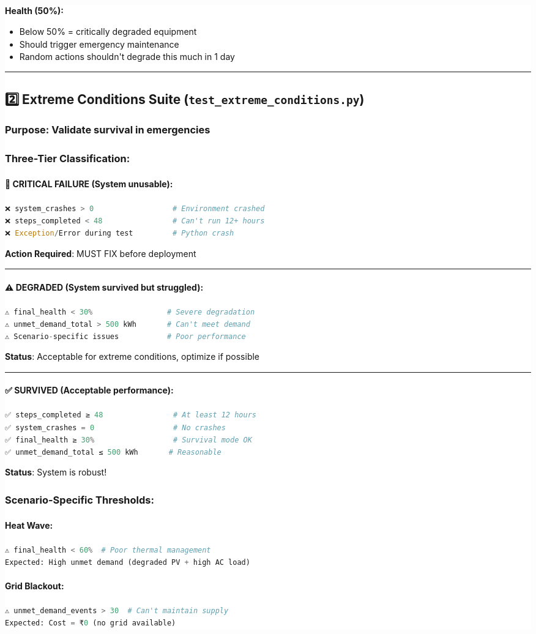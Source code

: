 **Health (50%):**
- Below 50% = critically degraded equipment
- Should trigger emergency maintenance
- Random actions shouldn't degrade this much in 1 day

---

## 2️⃣ Extreme Conditions Suite (`test_extreme_conditions.py`)

### **Purpose**: Validate survival in emergencies

### **Three-Tier Classification**:

#### **🔴 CRITICAL FAILURE** (System unusable):
```python
❌ system_crashes > 0                  # Environment crashed
❌ steps_completed < 48                # Can't run 12+ hours
❌ Exception/Error during test         # Python crash
```
**Action Required**: MUST FIX before deployment

---

#### **⚠️ DEGRADED** (System survived but struggled):
```python
⚠️ final_health < 30%                 # Severe degradation
⚠️ unmet_demand_total > 500 kWh       # Can't meet demand
⚠️ Scenario-specific issues           # Poor performance
```
**Status**: Acceptable for extreme conditions, optimize if possible

---

#### **✅ SURVIVED** (Acceptable performance):
```python
✅ steps_completed ≥ 48                # At least 12 hours
✅ system_crashes = 0                  # No crashes
✅ final_health ≥ 30%                  # Survival mode OK
✅ unmet_demand_total ≤ 500 kWh       # Reasonable
```
**Status**: System is robust!

### **Scenario-Specific Thresholds**:

#### **Heat Wave**:
```python
⚠️ final_health < 60%  # Poor thermal management
Expected: High unmet demand (degraded PV + high AC load)
```

#### **Grid Blackout**:
```python
⚠️ unmet_demand_events > 30  # Can't maintain supply
Expected: Cost = ₹0 (no grid available)
```
